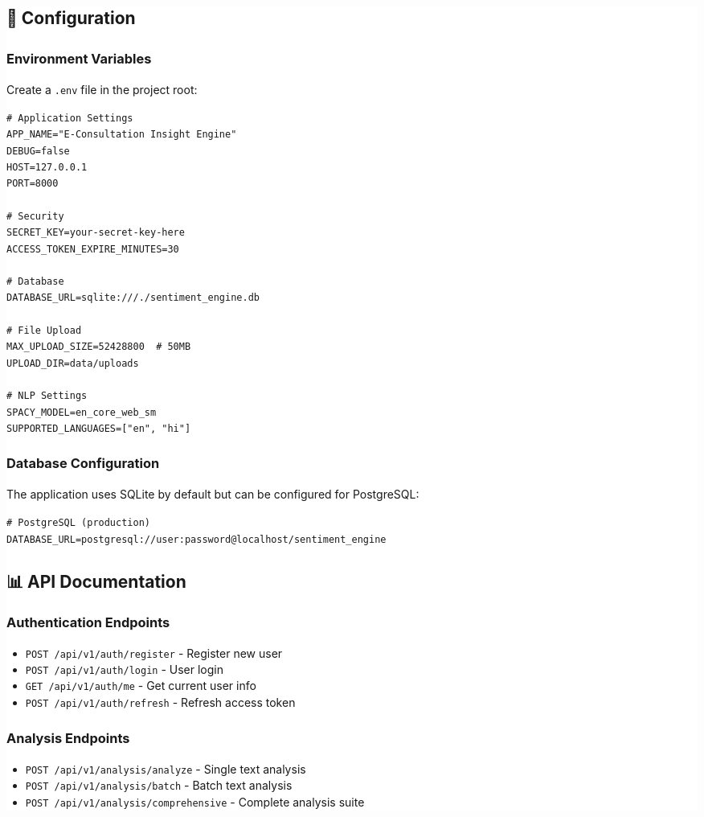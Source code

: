 ## 🔧 Configuration

### Environment Variables

Create a `.env` file in the project root:

```env
# Application Settings
APP_NAME="E-Consultation Insight Engine"
DEBUG=false
HOST=127.0.0.1
PORT=8000

# Security
SECRET_KEY=your-secret-key-here
ACCESS_TOKEN_EXPIRE_MINUTES=30

# Database
DATABASE_URL=sqlite:///./sentiment_engine.db

# File Upload
MAX_UPLOAD_SIZE=52428800  # 50MB
UPLOAD_DIR=data/uploads

# NLP Settings
SPACY_MODEL=en_core_web_sm
SUPPORTED_LANGUAGES=["en", "hi"]
```

### Database Configuration

The application uses SQLite by default but can be configured for PostgreSQL:

```env
# PostgreSQL (production)
DATABASE_URL=postgresql://user:password@localhost/sentiment_engine
```

## 📊 API Documentation

### Authentication Endpoints

- `POST /api/v1/auth/register` - Register new user
- `POST /api/v1/auth/login` - User login
- `GET /api/v1/auth/me` - Get current user info
- `POST /api/v1/auth/refresh` - Refresh access token

### Analysis Endpoints

- `POST /api/v1/analysis/analyze` - Single text analysis
- `POST /api/v1/analysis/batch` - Batch text analysis
- `POST /api/v1/analysis/comprehensive` - Complete analysis suite
